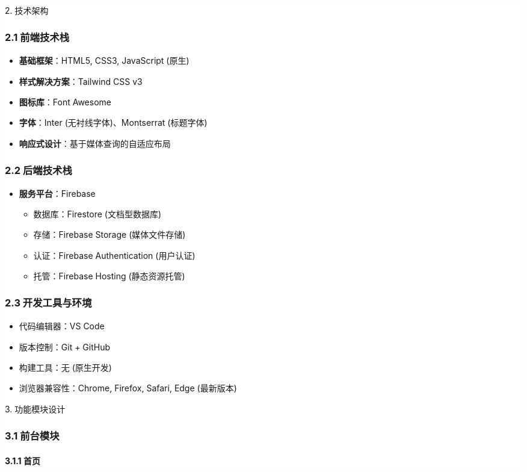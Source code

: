 
2\. 技术架构



### 2.1 前端技术栈&#xA;



*   **基础框架**：HTML5, CSS3, JavaScript (原生)


*   **样式解决方案**：Tailwind CSS v3


*   **图标库**：Font Awesome


*   **字体**：Inter (无衬线字体)、Montserrat (标题字体)


*   **响应式设计**：基于媒体查询的自适应布局


### 2.2 后端技术栈&#xA;



*   **服务平台**：Firebase



    *   数据库：Firestore (文档型数据库)


    *   存储：Firebase Storage (媒体文件存储)


    *   认证：Firebase Authentication (用户认证)


    *   托管：Firebase Hosting (静态资源托管)


### 2.3 开发工具与环境&#xA;



*   代码编辑器：VS Code


*   版本控制：Git + GitHub


*   构建工具：无 (原生开发)


*   浏览器兼容性：Chrome, Firefox, Safari, Edge (最新版本)


3\. 功能模块设计



### 3.1 前台模块&#xA;

#### 3.1.1 首页&#xA;

